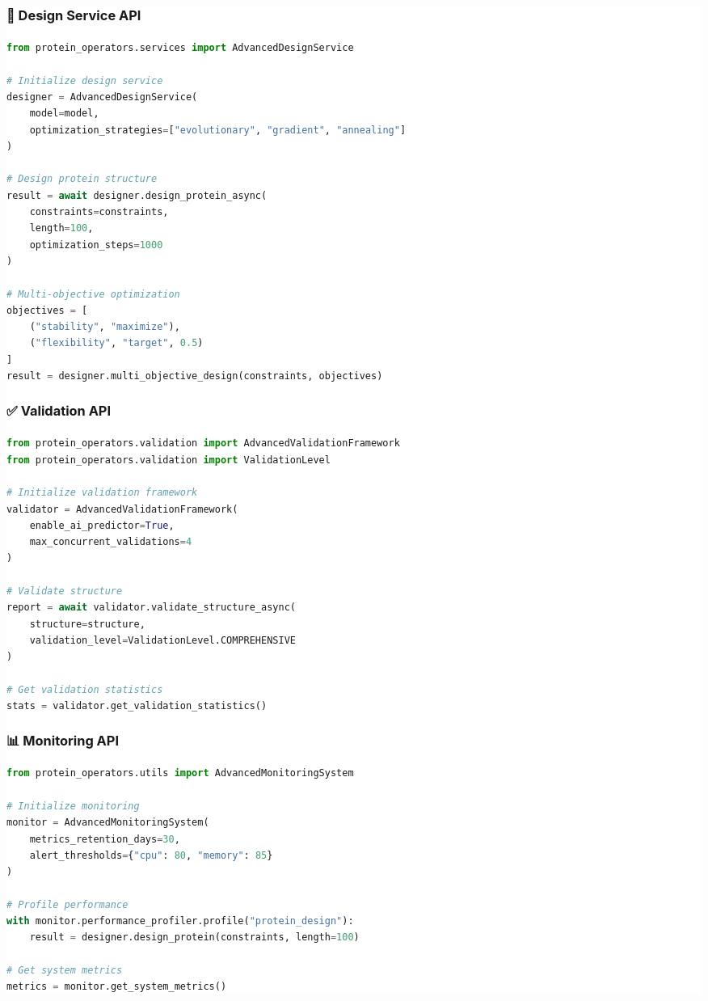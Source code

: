 ### 🎯 Design Service API

```python
from protein_operators.services import AdvancedDesignService

# Initialize design service
designer = AdvancedDesignService(
    model=model,
    optimization_strategies=["evolutionary", "gradient", "annealing"]
)

# Design protein structure
result = await designer.design_protein_async(
    constraints=constraints,
    length=100,
    optimization_steps=1000
)

# Multi-objective optimization
objectives = [
    ("stability", "maximize"),
    ("flexibility", "target", 0.5)
]
result = designer.multi_objective_design(constraints, objectives)
```

### ✅ Validation API

```python
from protein_operators.validation import AdvancedValidationFramework
from protein_operators.validation import ValidationLevel

# Initialize validation framework
validator = AdvancedValidationFramework(
    enable_ai_predictor=True,
    max_concurrent_validations=4
)

# Validate structure
report = await validator.validate_structure_async(
    structure=structure,
    validation_level=ValidationLevel.COMPREHENSIVE
)

# Get validation statistics
stats = validator.get_validation_statistics()
```

### 📊 Monitoring API

```python
from protein_operators.utils import AdvancedMonitoringSystem

# Initialize monitoring
monitor = AdvancedMonitoringSystem(
    metrics_retention_days=30,
    alert_thresholds={"cpu": 80, "memory": 85}
)

# Profile performance
with monitor.performance_profiler.profile("protein_design"):
    result = designer.design_protein(constraints, length=100)

# Get system metrics
metrics = monitor.get_system_metrics()
```
